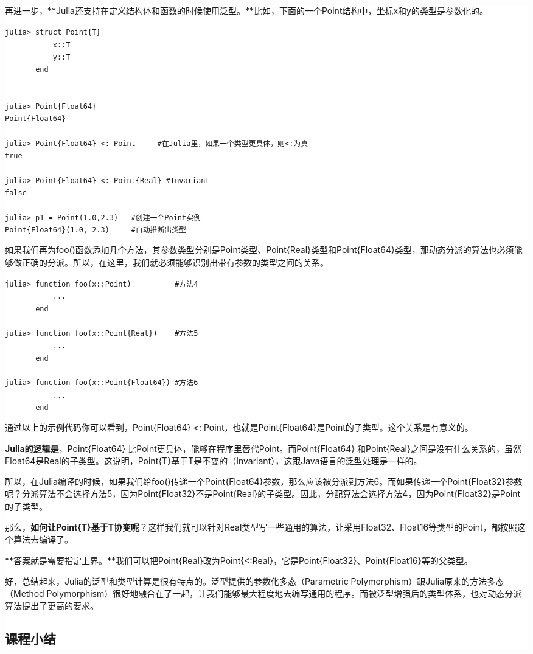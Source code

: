 再进一步，**Julia还支持在定义结构体和函数的时候使用泛型。**比如，下面的一个Point结构中，坐标x和y的类型是参数化的。

```
julia> struct Point{T}
           x::T
           y::T
       end


julia> Point{Float64}
Point{Float64}

julia> Point{Float64} <: Point     #在Julia里，如果一个类型更具体，则<:为真
true

julia> Point{Float64} <: Point{Real} #Invariant
false

julia> p1 = Point(1.0,2.3)   #创建一个Point实例
Point{Float64}(1.0, 2.3)     #自动推断出类型
```

如果我们再为foo()函数添加几个方法，其参数类型分别是Point类型、Point{Real}类型和Point{Float64}类型，那动态分派的算法也必须能够做正确的分派。所以，在这里，我们就必须能够识别出带有参数的类型之间的关系。

```
julia> function foo(x::Point)          #方法4
           ...
       end
       
julia> function foo(x::Point{Real})    #方法5  
           ...
       end
       
julia> function foo(x::Point{Float64}) #方法6  
           ...
       end
```

通过以上的示例代码你可以看到，Point{Float64} &lt;: Point，也就是Point{Float64}是Point的子类型。这个关系是有意义的。

**Julia的逻辑是**，Point{Float64} 比Point更具体，能够在程序里替代Point。而Point{Float64} 和Point{Real}之间是没有什么关系的，虽然Float64是Real的子类型。这说明，Point{T}基于T是不变的（Invariant），这跟Java语言的泛型处理是一样的。

所以，在Julia编译的时候，如果我们给foo()传递一个Point{Float64}参数，那么应该被分派到方法6。而如果传递一个Point{Float32}参数呢？分派算法不会选择方法5，因为Point{Float32}不是Point{Real}的子类型。因此，分配算法会选择方法4，因为Point{Float32}是Point的子类型。

那么，**如何让Point{T}基于T协变呢**？这样我们就可以针对Real类型写一些通用的算法，让采用Float32、Float16等类型的Point，都按照这个算法去编译了。

**答案就是需要指定上界。**我们可以把Point{Real}改为Point{&lt;:Real}，它是Point{Float32}、Point{Float16}等的父类型。

好，总结起来，Julia的泛型和类型计算是很有特点的。泛型提供的参数化多态（Parametric Polymorphism）跟Julia原来的方法多态（Method Polymorphism）很好地融合在了一起，让我们能够最大程度地去编写通用的程序。而被泛型增强后的类型体系，也对动态分派算法提出了更高的要求。

## 课程小结

